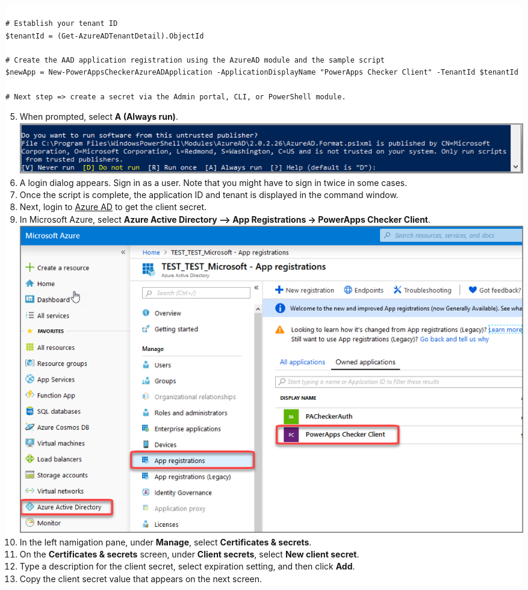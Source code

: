 ``` 

# Establish your tenant ID
$tenantId = (Get-AzureADTenantDetail).ObjectId

# Create the AAD application registration using the AzureAD module and the sample script
$newApp = New-PowerAppsCheckerAzureADApplication -ApplicationDisplayName "PowerApps Checker Client" -TenantId $tenantId

# Next step => create a secret via the Admin portal, CLI, or PowerShell module.
 ```

5.	When prompted, select **A (Always run)**.
![PowerShell command screen](media/pscommand-always-run.png "PowerShell command screenshot")
6. A login dialog appears. Sign in as a user. Note that you might have to sign in twice in some cases.
7. Once the script is complete, the application ID and tenant is displayed in the command window.
8. Next, login to [Azure AD](https://portal.azure.com) to get the client secret.
9. In Microsoft Azure, select **Azure Active Directory –> App Registrations -> PowerApps Checker Client**.
![Select checker client in Azure](media/azure-select-checker.png "Azure screenshot")
10. In the left namigation pane, under **Manage**, select **Certificates & secrets**.
11. On the **Certificates & secrets** screen, under **Client secrets**, select **New client secret**. 
12. Type a description for the client secret, select expiration setting, and then click **Add**.
13. Copy the client secret value that appears on the next screen. 